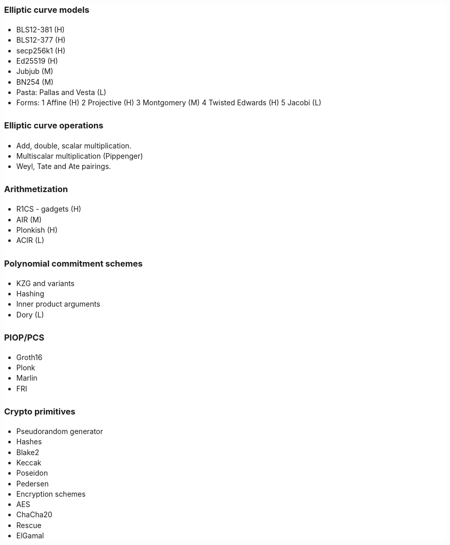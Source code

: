 ### Elliptic curve models
 - BLS12-381 (H)
 - BLS12-377 (H)
 - secp256k1 (H)
 - Ed25519 (H)
 - Jubjub (M)
 - BN254 (M)
 - Pasta: Pallas and Vesta (L)
 - Forms:
 1 Affine (H)
 2 Projective (H)
 3 Montgomery (M)
 4 Twisted Edwards (H)
 5 Jacobi (L)

### Elliptic curve operations
 - Add, double, scalar multiplication.
 - Multiscalar multiplication (Pippenger)
 - Weyl, Tate and Ate pairings.

### Arithmetization
 - R1CS - gadgets (H)
 - AIR (M)
 - Plonkish (H)
 - ACIR (L)

### Polynomial commitment schemes
 - KZG and variants
 - Hashing
 - Inner product arguments
 - Dory (L)

### PIOP/PCS
 - Groth16
 - Plonk
 - Marlin
 - FRI

### Crypto primitives
 - Pseudorandom generator
 - Hashes
 - Blake2
 - Keccak
 - Poseidon
 - Pedersen
 - Encryption schemes
 - AES
 - ChaCha20
 - Rescue
 - ElGamal
